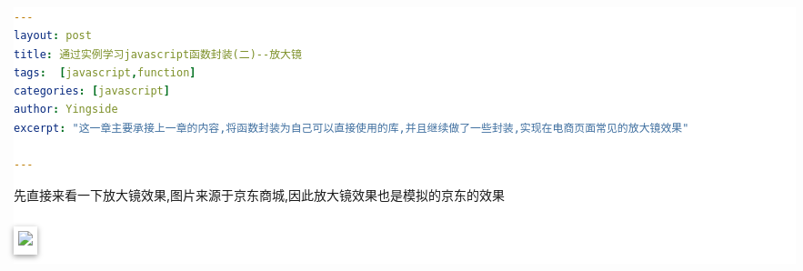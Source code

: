 ```yaml
---
layout: post
title: 通过实例学习javascript函数封装(二)--放大镜
tags:  [javascript,function]
categories: [javascript]
author: Yingside
excerpt: "这一章主要承接上一章的内容,将函数封装为自己可以直接使用的库,并且继续做了一些封装,实现在电商页面常见的放大镜效果"

---
```


先直接来看一下放大镜效果,图片来源于京东商城,因此放大镜效果也是模拟的京东的效果

<style>
    .photo-frame{
        margin: 10px auto;
        padding: 5px 5px;
        box-shadow: 0 2px 6px rgba(0,0,0,.4);
        display: inline-block;
        position: relative;
    }
    .imgContent{
        position: relative;
    }
    .zoomPup{
        position: absolute;
        left: 0;
        top: 0;
        height: 175px;
        width: 175px;
        background: #FEDE4F 50% top no-repeat;
        visibility: hidden;
    }
</style>
<div class="photo-frame">
    <div class="imgContent">
        <img src="/assets/images/2015-10-30-js-magnifier-2.jpg" id="thumbnailImg" />
    </div>
</div>
<script src="/assets/script/lib.js"></script>
<script>
    var thumbnailImg = YG.$('thumbnailImg');
    var thumbnailPos = YG.getElementPos("thumbnailImg");
    var bigImg;

    //创建遮罩的小Div
    var createCoverUpDiv = function(){
        var coverDiv = document.createElement('div');
        coverDiv.setAttribute('id','coverDiv');
        var width = parseInt(thumbnailPos.width / 2);
        var height = parseInt(thumbnailPos.height / 2);
        YG.setStyles(coverDiv,{
            "height": height + "px",
            "width": width + "px",
            "position":"absolute",
            "top": 0,
            "left": 0,
            "opacity":"0.5",
            "background":"#fede4f",
            "cursor":"move"
        });
        return coverDiv;
    }
